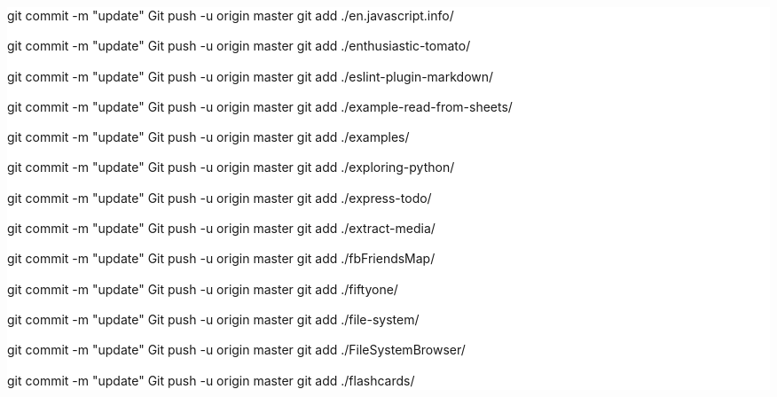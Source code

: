 
git commit -m "update"
Git push -u origin master
git add ./en.javascript.info/


git commit -m "update"
Git push -u origin master
git add ./enthusiastic-tomato/


git commit -m "update"
Git push -u origin master
git add ./eslint-plugin-markdown/


git commit -m "update"
Git push -u origin master
git add ./example-read-from-sheets/


git commit -m "update"
Git push -u origin master
git add ./examples/


git commit -m "update"
Git push -u origin master
git add ./exploring-python/


git commit -m "update"
Git push -u origin master
git add ./express-todo/


git commit -m "update"
Git push -u origin master
git add ./extract-media/


git commit -m "update"
Git push -u origin master
git add ./fbFriendsMap/


git commit -m "update"
Git push -u origin master
git add ./fiftyone/


git commit -m "update"
Git push -u origin master
git add ./file-system/


git commit -m "update"
Git push -u origin master
git add ./FileSystemBrowser/


git commit -m "update"
Git push -u origin master
git add ./flashcards/
